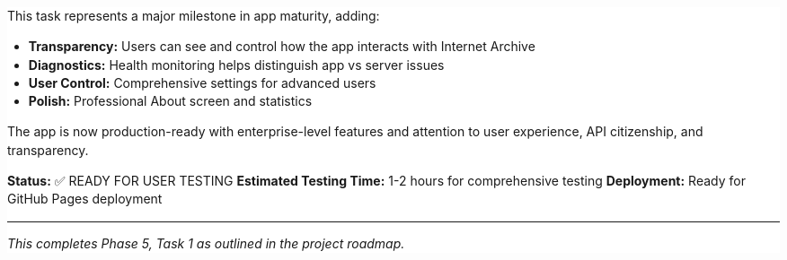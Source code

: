 This task represents a major milestone in app maturity, adding:
- **Transparency:** Users can see and control how the app interacts with Internet Archive
- **Diagnostics:** Health monitoring helps distinguish app vs server issues
- **User Control:** Comprehensive settings for advanced users
- **Polish:** Professional About screen and statistics

The app is now production-ready with enterprise-level features and attention to user experience, API citizenship, and transparency.

**Status:** ✅ READY FOR USER TESTING
**Estimated Testing Time:** 1-2 hours for comprehensive testing
**Deployment:** Ready for GitHub Pages deployment

---

*This completes Phase 5, Task 1 as outlined in the project roadmap.*
